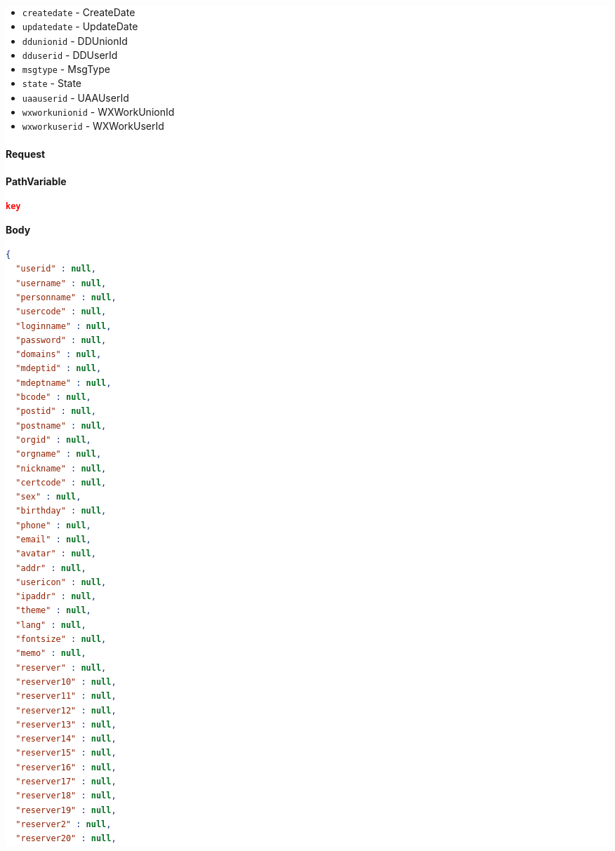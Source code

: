 * `createdate` - CreateDate
 * `updatedate` - UpdateDate
 * `ddunionid` - DDUnionId
 * `dduserid` - DDUserId
 * `msgtype` - MsgType
 * `state` - State
 * `uaauserid` - UAAUserId
 * `wxworkunionid` - WXWorkUnionId
 * `wxworkuserid` - WXWorkUserId







#### **Request**
<p class="panel-title"><b>PathVariable</b></p>

```json
key
```


<p class="panel-title"><b>Body</b></p>

```json
{
  "userid" : null,
  "username" : null,
  "personname" : null,
  "usercode" : null,
  "loginname" : null,
  "password" : null,
  "domains" : null,
  "mdeptid" : null,
  "mdeptname" : null,
  "bcode" : null,
  "postid" : null,
  "postname" : null,
  "orgid" : null,
  "orgname" : null,
  "nickname" : null,
  "certcode" : null,
  "sex" : null,
  "birthday" : null,
  "phone" : null,
  "email" : null,
  "avatar" : null,
  "addr" : null,
  "usericon" : null,
  "ipaddr" : null,
  "theme" : null,
  "lang" : null,
  "fontsize" : null,
  "memo" : null,
  "reserver" : null,
  "reserver10" : null,
  "reserver11" : null,
  "reserver12" : null,
  "reserver13" : null,
  "reserver14" : null,
  "reserver15" : null,
  "reserver16" : null,
  "reserver17" : null,
  "reserver18" : null,
  "reserver19" : null,
  "reserver2" : null,
  "reserver20" : null,
```